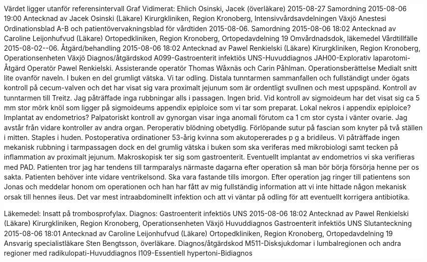   Värdet ligger utanför referensintervall
  Graf
  Vidimerat: Ehlich Osinski, Jacek (överläkare) 2015-08-27
  Samordning 2015-08-06 19:00
  Antecknad av
  Jacek Osinski (Läkare)
  Kirurgkliniken, Region Kronoberg, Intensivvårdsavdelningen Växjö
  Anestesi
  Ordinationsblad A-B och patientövervakningsblad för vårdtiden 2015-08-06.
  Samordning 2015-08-06 18:02
  Antecknad av
  Caroline Leijonhufvud (Läkare)
  Ortopedkliniken, Region Kronoberg, Ortopedavdelning 19
  Omvårdnadsdok, läkemedel
  Vårdtillfälle 2015-08-02--06.
  Åtgärd/behandling 2015-08-06 18:02
  Antecknad av
  Pawel Renkielski (Läkare)
  Kirurgkliniken, Region Kronoberg, Operationsenheten Växjö
  Diagnos/åtgärdskod
  A099-Gastroenterit infektiös UNS-Huvuddiagnos
  JAH00-Explorativ laparotomi-Åtgärd
  Operatör
  Pawel Renkielski.
  Assisterande operatör
  Thomas Wåxnäs och Carin Påhlman.
  Operationsberättelse
  Medialt snitt lite ovanför naveln. I buken en del grumligt vätska. Vi tar odling. Distala tunntarmen sammanfallen och fullständigt under ögats kontroll på cecum-valven och det har visat sig vara proximalt jejunum som är ordentligt svullnen och mest uppspänd. Kontroll av tunntarmen till Treitz. Jag påträffade inga rubbningar alls i passagen. Ingen brid. Vid kontroll av sigmoideum har det visat sig ca 5 mm stor mörk knöl som ligger på sigmoideums appendix epiploice som vi tar som preparat. Lokal nekros i appendix epiploice? Implantat av endometrios? Palpatoriskt kontroll av gynorgan visar inga anomali förutom ca 1 cm stor cysta i vänter ovarie. Jag avstår från vidare kontroller av andra organ. Peroperativ blödning obetydlig. Förlöpande sutur på fascian som knyter på två ställen i mitten. Staples i huden.
  Postoperativa ordinationer
  53-årig kvinna som akutopererades p g a bridileus. Vi påträffade ingen mekanisk rubbning i tarmpassagen dock en del grumlig vätska i buken som ska veriferas med mikrobiologi samt tecken på inflammation av proximalt jejunum. Makroskopisk ter sig som gastroenterit. Eventuellt implantat av endometrios vi ska verifieras med PAD. Patienten tror jag har tendens till tarmparalys närmaste dagarna efter operation så man bör börja försörja henne per os sakta. Patienten behöver inte vidare ventrikelsond. Ska vara fastande tills imorgon.
  Efter operation jag ringer till patientens son Jonas och meddelar honom om operationen och han har fått av mig fullständig information att vi inte hittade någon mekanisk orsak till hennes ileus. Det var mest intraabdominellt infektion och att vi väntar på odling för att eventuellt korrigera antibiotika.

Läkemedel: Insatt på trombosprofylax.
Diagnos: Gastroenterit infektiös UNS 2015-08-06 18:02
Antecknad av
Pawel Renkielski (Läkare)
Kirurgkliniken, Region Kronoberg, Operationsenheten Växjö
Huvuddiagnos
Gastroenterit infektiös UNS
Slutanteckning 2015-08-06 18:01
Antecknad av
Caroline Leijonhufvud (Läkare)
Ortopedkliniken, Region Kronoberg, Ortopedavdelning 19
Ansvarig specialistläkare
Sten Bengtsson, överläkare.
Diagnos/åtgärdskod
M511-Disksjukdomar i lumbalregionen och andra regioner med radikulopati-Huvuddiagnos
I109-Essentiell hypertoni-Bidiagnos